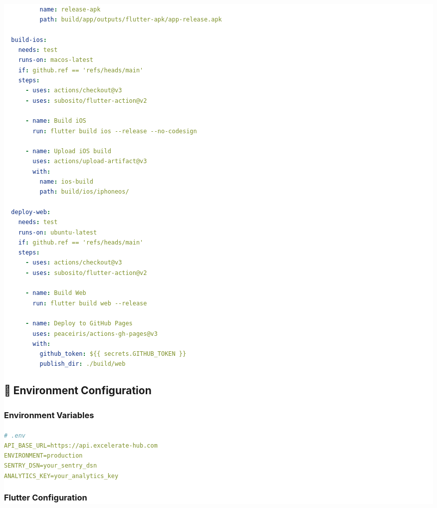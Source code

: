 ```yaml
          name: release-apk
          path: build/app/outputs/flutter-apk/app-release.apk

  build-ios:
    needs: test
    runs-on: macos-latest
    if: github.ref == 'refs/heads/main'
    steps:
      - uses: actions/checkout@v3
      - uses: subosito/flutter-action@v2
      
      - name: Build iOS
        run: flutter build ios --release --no-codesign
      
      - name: Upload iOS build
        uses: actions/upload-artifact@v3
        with:
          name: ios-build
          path: build/ios/iphoneos/

  deploy-web:
    needs: test
    runs-on: ubuntu-latest
    if: github.ref == 'refs/heads/main'
    steps:
      - uses: actions/checkout@v3
      - uses: subosito/flutter-action@v2
      
      - name: Build Web
        run: flutter build web --release
      
      - name: Deploy to GitHub Pages
        uses: peaceiris/actions-gh-pages@v3
        with:
          github_token: ${{ secrets.GITHUB_TOKEN }}
          publish_dir: ./build/web
```

## 🔐 Environment Configuration

### **Environment Variables**

```yaml
# .env
API_BASE_URL=https://api.excelerate-hub.com
ENVIRONMENT=production
SENTRY_DSN=your_sentry_dsn
ANALYTICS_KEY=your_analytics_key
```

### **Flutter Configuration**
